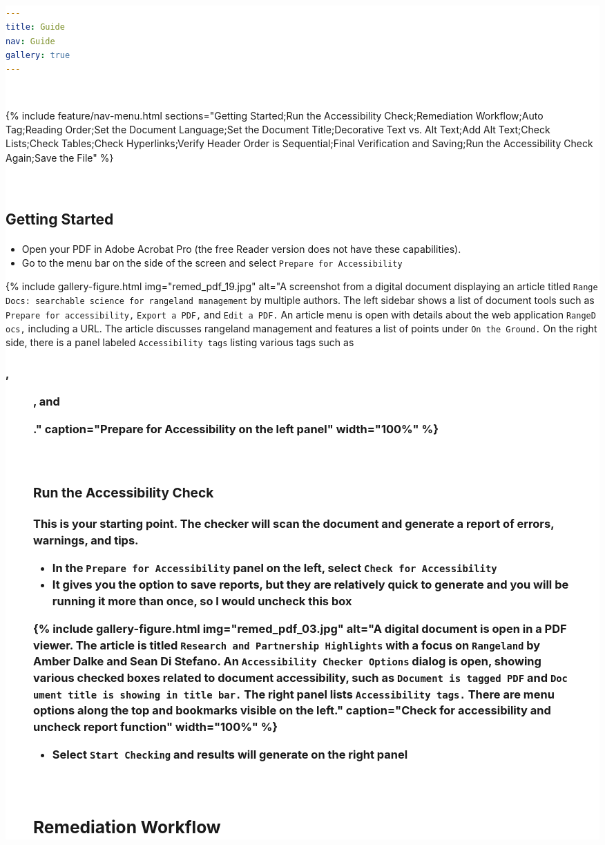 ```yaml
---
title: Guide
nav: Guide
gallery: true
---
```


<br>

{% include feature/nav-menu.html sections="Getting Started;Run the Accessibility Check;Remediation Workflow;Auto Tag;Reading Order;Set the Document Language;Set the Document Title;Decorative Text vs. Alt Text;Add Alt Text;Check Lists;Check Tables;Check Hyperlinks;Verify Header Order is Sequential;Final Verification and Saving;Run the Accessibility Check Again;Save the File" %}

<br>

## Getting Started

*   Open your PDF in Adobe Acrobat Pro (the free Reader version does not have these capabilities).
*   Go to the menu bar on the side of the screen and select `Prepare for Accessibility`

{% include gallery-figure.html img="remed_pdf_19.jpg" alt="A screenshot from a digital document displaying an article titled `RangeDocs: searchable science for rangeland management` by multiple authors. The left sidebar shows a list of document tools such as `Prepare for accessibility,` `Export a PDF,` and `Edit a PDF.` An article menu is open with details about the web application `RangeDocs,` including a URL. The article discusses rangeland management and features a list of points under `On the Ground.` On the right side, there is a panel labeled `Accessibility tags` listing various tags such as <H3>, <Figure>, and <P>." caption="Prepare for Accessibility on the left panel" width="100%" %}

<br>

### Run the Accessibility Check

This is your starting point. The checker will scan the document and generate a report of errors, warnings, and tips.

*   In the `Prepare for Accessibility` panel on the left, select `Check for Accessibility`
*   It gives you the option to save reports, but they are relatively quick to generate and you will be running it more than once, so I would uncheck this box

{% include gallery-figure.html img="remed_pdf_03.jpg" alt="A digital document is open in a PDF viewer. The article is titled `Research and Partnership Highlights` with a focus on `Rangeland` by Amber Dalke and Sean Di Stefano. An `Accessibility Checker Options` dialog is open, showing various checked boxes related to document accessibility, such as `Document is tagged PDF` and `Document title is showing in title bar.` The right panel lists `Accessibility tags.` There are menu options along the top and bookmarks visible on the left." caption="Check for accessibility and uncheck report function" width="100%" %}

*   Select `Start Checking` and results will generate on the right panel

<br>

## Remediation Workflow
